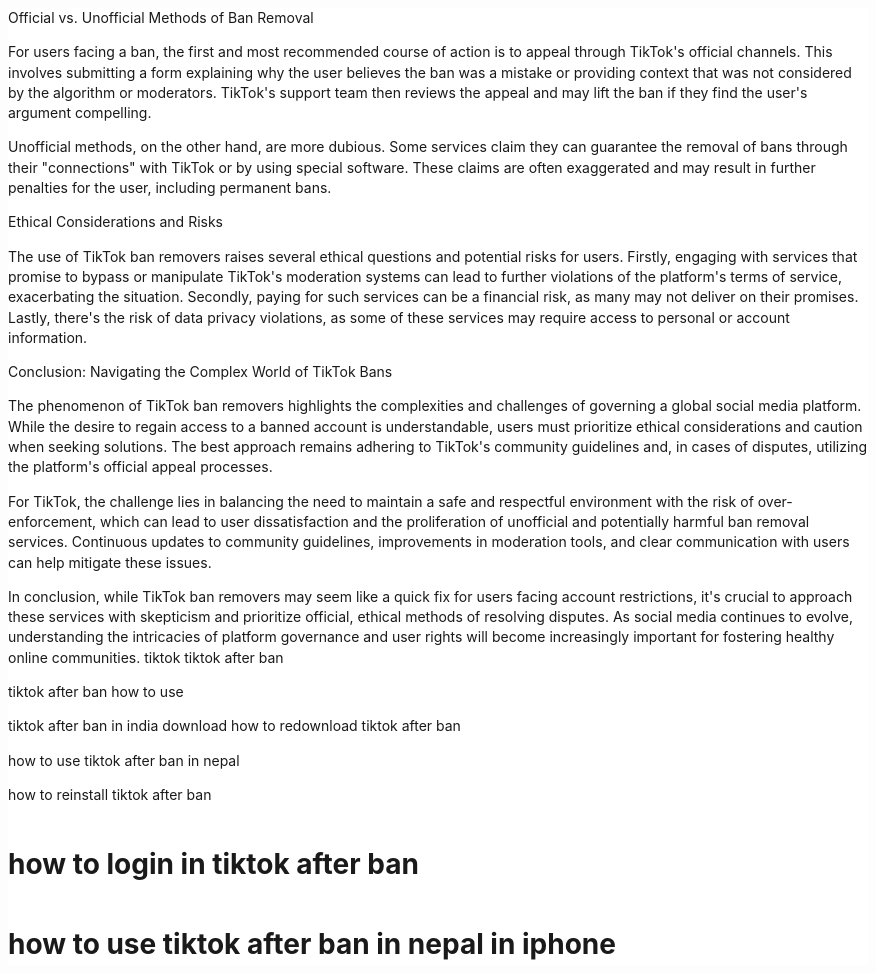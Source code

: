 Official vs. Unofficial Methods of Ban Removal

For users facing a ban, the first and most recommended course of action is to appeal through TikTok's official channels. This involves submitting a form explaining why the user believes the ban was a mistake or providing context that was not considered by the algorithm or moderators. TikTok's support team then reviews the appeal and may lift the ban if they find the user's argument compelling.

Unofficial methods, on the other hand, are more dubious. Some services claim they can guarantee the removal of bans through their "connections" with TikTok or by using special software. These claims are often exaggerated and may result in further penalties for the user, including permanent bans.

Ethical Considerations and Risks

The use of TikTok ban removers raises several ethical questions and potential risks for users. Firstly, engaging with services that promise to bypass or manipulate TikTok's moderation systems can lead to further violations of the platform's terms of service, exacerbating the situation. Secondly, paying for such services can be a financial risk, as many may not deliver on their promises. Lastly, there's the risk of data privacy violations, as some of these services may require access to personal or account information.

Conclusion: Navigating the Complex World of TikTok Bans

The phenomenon of TikTok ban removers highlights the complexities and challenges of governing a global social media platform. While the desire to regain access to a banned account is understandable, users must prioritize ethical considerations and caution when seeking solutions. The best approach remains adhering to TikTok's community guidelines and, in cases of disputes, utilizing the platform's official appeal processes.

For TikTok, the challenge lies in balancing the need to maintain a safe and respectful environment with the risk of over-enforcement, which can lead to user dissatisfaction and the proliferation of unofficial and potentially harmful ban removal services. Continuous updates to community guidelines, improvements in moderation tools, and clear communication with users can help mitigate these issues.

In conclusion, while TikTok ban removers may seem like a quick fix for users facing account restrictions, it's crucial to approach these services with skepticism and prioritize official, ethical methods of resolving disputes. As social media continues to evolve, understanding the intricacies of platform governance and user rights will become increasingly important for fostering healthy online communities.
tiktok
tiktok after ban
	
tiktok after ban how to use
	
	
tiktok after ban in india download
	how to redownload tiktok after ban

	
how to use tiktok after ban in nepal
	
how to reinstall tiktok after ban
	
# how to login in tiktok after ban
	
# how to use tiktok after ban in nepal in iphone
	